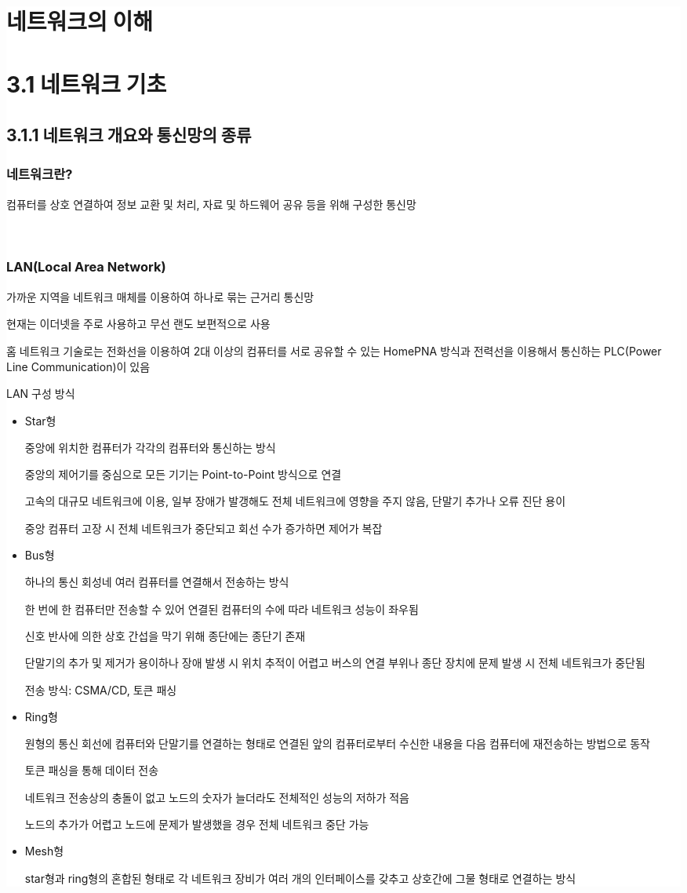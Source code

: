 # 네트워크의 이해

# 3.1 네트워크 기초

## 3.1.1 네트워크 개요와 통신망의 종류

### 네트워크란?

컴퓨터를 상호 연결하여 정보 교환 및 처리, 자료 및 하드웨어 공유 등을 위해 구성한 통신망

<br>

### LAN(Local Area Network)

가까운 지역을 네트워크 매체를 이용하여 하나로 묶는 근거리 통신망

현재는 이더넷을 주로 사용하고 무선 랜도 보편적으로 사용

홈 네트워크 기술로는 전화선을 이용하여 2대 이상의 컴퓨터를 서로 공유할 수 있는 HomePNA 방식과 전력선을 이용해서 통신하는 PLC(Power Line Communication)이 있음

LAN 구성 방식

- Star형

  중앙에 위치한 컴퓨터가 각각의 컴퓨터와 통신하는 방식

  중앙의 제어기를 중심으로 모든 기기는 Point-to-Point 방식으로 연결

  고속의 대규모 네트워크에 이용, 일부 장애가 발갱해도 전체 네트워크에 영향을 주지 않음, 단말기 추가나 오류 진단 용이

  중앙 컴퓨터 고장 시 전체 네트워크가 중단되고 회선 수가 증가하면 제어가 복잡

- Bus형

  하나의 통신 회성네 여러 컴퓨터를 연결해서 전송하는 방식

  한 번에 한 컴퓨터만 전송할 수 있어 연결된 컴퓨터의 수에 따라 네트워크 성능이 좌우됨

  신호 반사에 의한 상호 간섭을 막기 위해 종단에는 종단기 존재

  단말기의 추가 및 제거가 용이하나 장애 발생 시 위치 추적이 어렵고 버스의 연결 부위나 종단 장치에 문제 발생 시 전체 네트워크가 중단됨

  전송 방식: CSMA/CD, 토큰 패싱

- Ring형

  원형의 통신 회선에 컴퓨터와 단말기를 연결하는 형태로 연결된 앞의 컴퓨터로부터 수신한 내용을 다음 컴퓨터에 재전송하는 방법으로 동작

  토큰 패싱을 통해 데이터 전송

  네트워크 전송상의 충돌이 없고 노드의 숫자가 늘더라도 전체적인 성능의 저하가 적음

  노드의 추가가 어렵고 노드에 문제가 발생했을 경우 전체 네트워크 중단 가능

- Mesh형

  star형과 ring형의 혼합된 형태로 각 네트워크 장비가 여러 개의 인터페이스를 갖추고 상호간에 그물 형태로 연결하는 방식
